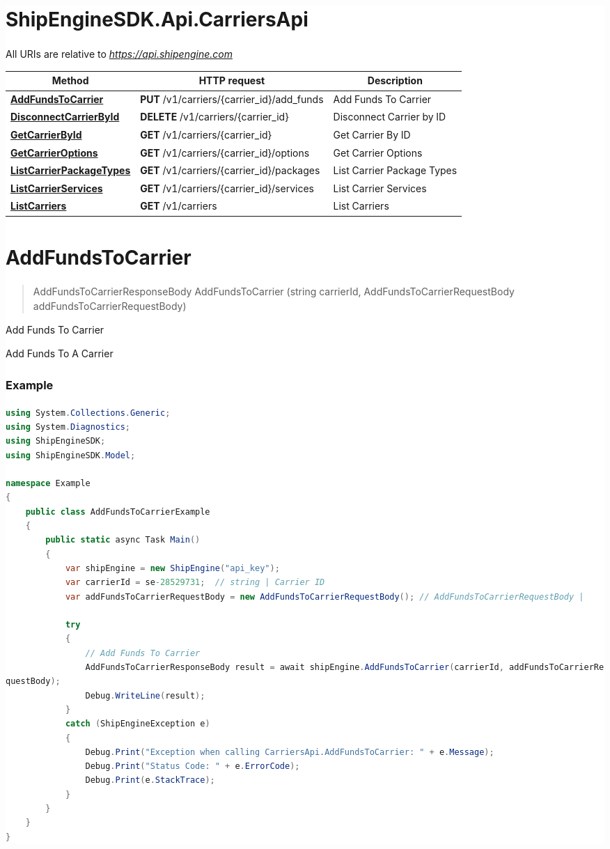 # ShipEngineSDK.Api.CarriersApi

All URIs are relative to *https://api.shipengine.com*

| Method | HTTP request | Description |
|--------|--------------|-------------|
| [**AddFundsToCarrier**](CarriersApi.md#addfundstocarrier) | **PUT** /v1/carriers/{carrier_id}/add_funds | Add Funds To Carrier |
| [**DisconnectCarrierById**](CarriersApi.md#disconnectcarrierbyid) | **DELETE** /v1/carriers/{carrier_id} | Disconnect Carrier by ID |
| [**GetCarrierById**](CarriersApi.md#getcarrierbyid) | **GET** /v1/carriers/{carrier_id} | Get Carrier By ID |
| [**GetCarrierOptions**](CarriersApi.md#getcarrieroptions) | **GET** /v1/carriers/{carrier_id}/options | Get Carrier Options |
| [**ListCarrierPackageTypes**](CarriersApi.md#listcarrierpackagetypes) | **GET** /v1/carriers/{carrier_id}/packages | List Carrier Package Types |
| [**ListCarrierServices**](CarriersApi.md#listcarrierservices) | **GET** /v1/carriers/{carrier_id}/services | List Carrier Services |
| [**ListCarriers**](CarriersApi.md#listcarriers) | **GET** /v1/carriers | List Carriers |

<a id="addfundstocarrier"></a>
# **AddFundsToCarrier**
> AddFundsToCarrierResponseBody AddFundsToCarrier (string carrierId, AddFundsToCarrierRequestBody addFundsToCarrierRequestBody)

Add Funds To Carrier

Add Funds To A Carrier

### Example
```csharp
using System.Collections.Generic;
using System.Diagnostics;
using ShipEngineSDK;
using ShipEngineSDK.Model;

namespace Example
{
    public class AddFundsToCarrierExample
    {
        public static async Task Main()
        {
            var shipEngine = new ShipEngine("api_key");
            var carrierId = se-28529731;  // string | Carrier ID
            var addFundsToCarrierRequestBody = new AddFundsToCarrierRequestBody(); // AddFundsToCarrierRequestBody | 

            try
            {
                // Add Funds To Carrier
                AddFundsToCarrierResponseBody result = await shipEngine.AddFundsToCarrier(carrierId, addFundsToCarrierRequestBody);
                Debug.WriteLine(result);
            }
            catch (ShipEngineException e)
            {
                Debug.Print("Exception when calling CarriersApi.AddFundsToCarrier: " + e.Message);
                Debug.Print("Status Code: " + e.ErrorCode);
                Debug.Print(e.StackTrace);
            }
        }
    }
}
```
